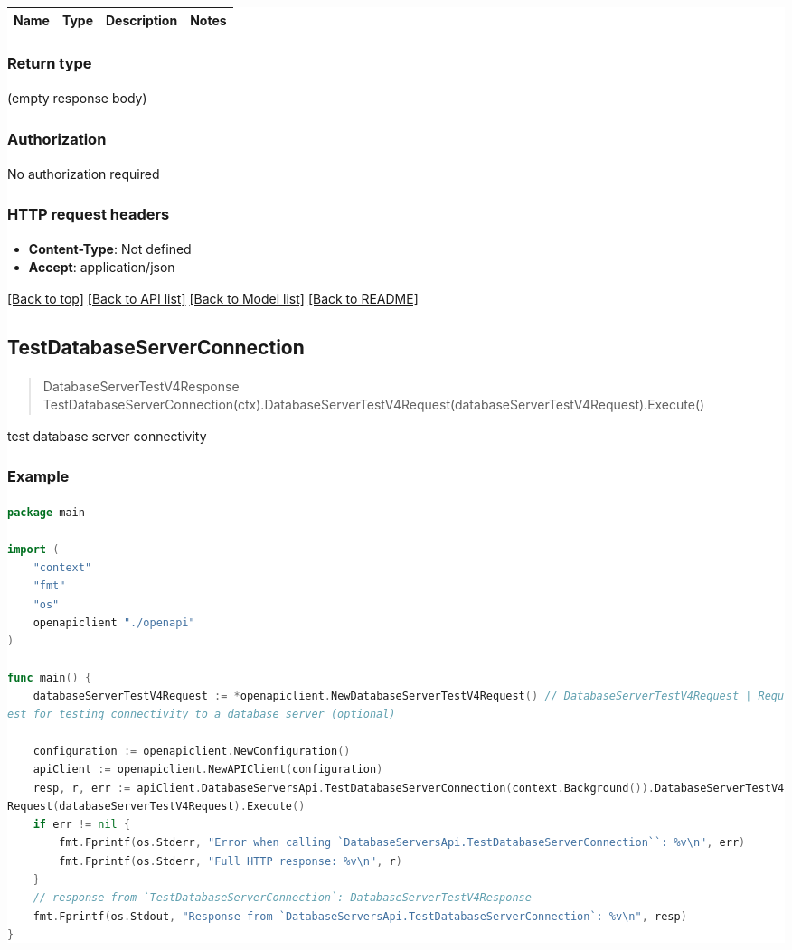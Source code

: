 
Name | Type | Description  | Notes
------------- | ------------- | ------------- | -------------


### Return type

 (empty response body)

### Authorization

No authorization required

### HTTP request headers

- **Content-Type**: Not defined
- **Accept**: application/json

[[Back to top]](#) [[Back to API list]](../README.md#documentation-for-api-endpoints)
[[Back to Model list]](../README.md#documentation-for-models)
[[Back to README]](../README.md)


## TestDatabaseServerConnection

> DatabaseServerTestV4Response TestDatabaseServerConnection(ctx).DatabaseServerTestV4Request(databaseServerTestV4Request).Execute()

test database server connectivity



### Example

```go
package main

import (
    "context"
    "fmt"
    "os"
    openapiclient "./openapi"
)

func main() {
    databaseServerTestV4Request := *openapiclient.NewDatabaseServerTestV4Request() // DatabaseServerTestV4Request | Request for testing connectivity to a database server (optional)

    configuration := openapiclient.NewConfiguration()
    apiClient := openapiclient.NewAPIClient(configuration)
    resp, r, err := apiClient.DatabaseServersApi.TestDatabaseServerConnection(context.Background()).DatabaseServerTestV4Request(databaseServerTestV4Request).Execute()
    if err != nil {
        fmt.Fprintf(os.Stderr, "Error when calling `DatabaseServersApi.TestDatabaseServerConnection``: %v\n", err)
        fmt.Fprintf(os.Stderr, "Full HTTP response: %v\n", r)
    }
    // response from `TestDatabaseServerConnection`: DatabaseServerTestV4Response
    fmt.Fprintf(os.Stdout, "Response from `DatabaseServersApi.TestDatabaseServerConnection`: %v\n", resp)
}
```
